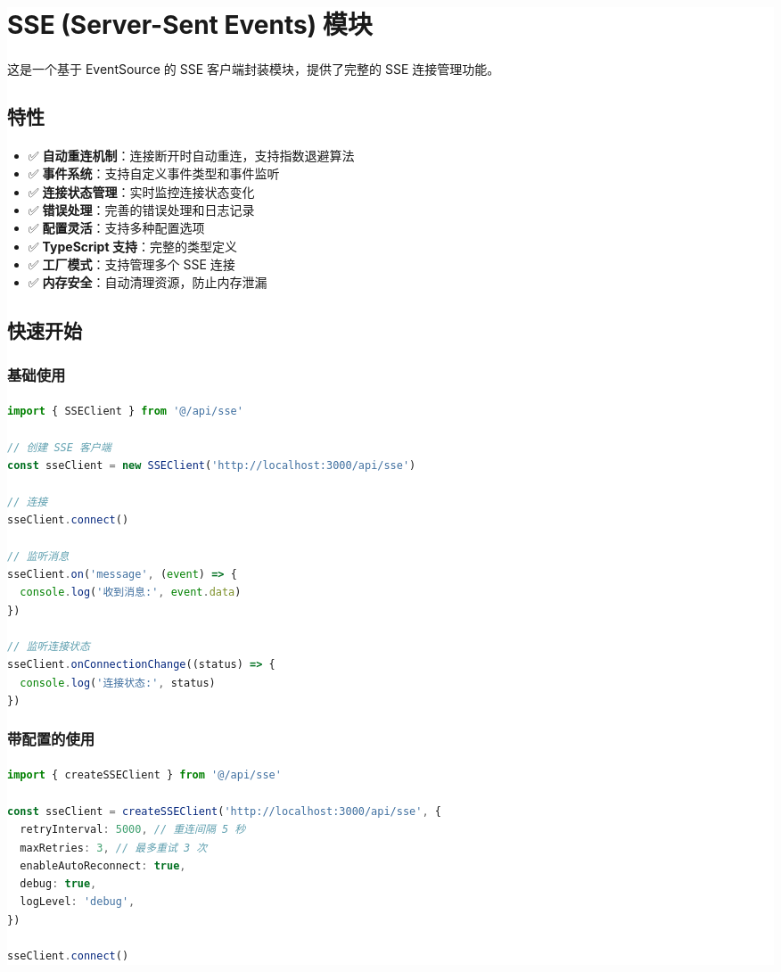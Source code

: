 # SSE (Server-Sent Events) 模块

这是一个基于 EventSource 的 SSE 客户端封装模块，提供了完整的 SSE 连接管理功能。

## 特性

- ✅ **自动重连机制**：连接断开时自动重连，支持指数退避算法
- ✅ **事件系统**：支持自定义事件类型和事件监听
- ✅ **连接状态管理**：实时监控连接状态变化
- ✅ **错误处理**：完善的错误处理和日志记录
- ✅ **配置灵活**：支持多种配置选项
- ✅ **TypeScript 支持**：完整的类型定义
- ✅ **工厂模式**：支持管理多个 SSE 连接
- ✅ **内存安全**：自动清理资源，防止内存泄漏

## 快速开始

### 基础使用

```typescript
import { SSEClient } from '@/api/sse'

// 创建 SSE 客户端
const sseClient = new SSEClient('http://localhost:3000/api/sse')

// 连接
sseClient.connect()

// 监听消息
sseClient.on('message', (event) => {
  console.log('收到消息:', event.data)
})

// 监听连接状态
sseClient.onConnectionChange((status) => {
  console.log('连接状态:', status)
})
```

### 带配置的使用

```typescript
import { createSSEClient } from '@/api/sse'

const sseClient = createSSEClient('http://localhost:3000/api/sse', {
  retryInterval: 5000, // 重连间隔 5 秒
  maxRetries: 3, // 最多重试 3 次
  enableAutoReconnect: true,
  debug: true,
  logLevel: 'debug',
})

sseClient.connect()
```

